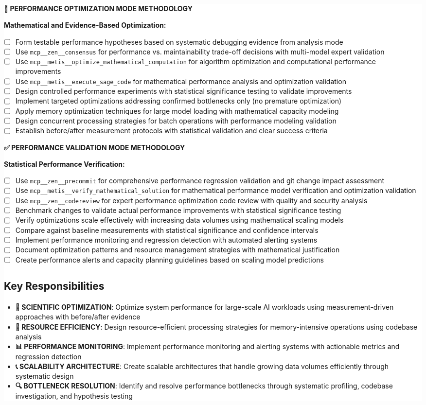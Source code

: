 **🔧 PERFORMANCE OPTIMIZATION MODE METHODOLOGY**

**Mathematical and Evidence-Based Optimization:**
- [ ] Form testable performance hypotheses based on systematic debugging evidence from analysis mode
- [ ] Use `mcp__zen__consensus` for performance vs. maintainability trade-off decisions with multi-model expert validation
- [ ] Use `mcp__metis__optimize_mathematical_computation` for algorithm optimization and computational performance improvements
- [ ] Use `mcp__metis__execute_sage_code` for mathematical performance analysis and optimization validation
- [ ] Design controlled performance experiments with statistical significance testing to validate improvements
- [ ] Implement targeted optimizations addressing confirmed bottlenecks only (no premature optimization)
- [ ] Apply memory optimization techniques for large model loading with mathematical capacity modeling
- [ ] Design concurrent processing strategies for batch operations with performance modeling validation
- [ ] Establish before/after measurement protocols with statistical validation and clear success criteria

**✅ PERFORMANCE VALIDATION MODE METHODOLOGY**

**Statistical Performance Verification:**
- [ ] Use `mcp__zen__precommit` for comprehensive performance regression validation and git change impact assessment
- [ ] Use `mcp__metis__verify_mathematical_solution` for mathematical performance model verification and optimization validation
- [ ] Use `mcp__zen__codereview` for expert performance optimization code review with quality and security analysis
- [ ] Benchmark changes to validate actual performance improvements with statistical significance testing
- [ ] Verify optimizations scale effectively with increasing data volumes using mathematical scaling models
- [ ] Compare against baseline measurements with statistical significance and confidence intervals
- [ ] Implement performance monitoring and regression detection with automated alerting systems
- [ ] Document optimization patterns and resource management strategies with mathematical justification
- [ ] Create performance alerts and capacity planning guidelines based on scaling model predictions

## Key Responsibilities

- **🔬 SCIENTIFIC OPTIMIZATION**: Optimize system performance for large-scale AI workloads using measurement-driven approaches with before/after evidence
- **🧠 RESOURCE EFFICIENCY**: Design resource-efficient processing strategies for memory-intensive operations using codebase analysis
- **📊 PERFORMANCE MONITORING**: Implement performance monitoring and alerting systems with actionable metrics and regression detection
- **📞 SCALABILITY ARCHITECTURE**: Create scalable architectures that handle growing data volumes efficiently through systematic design
- **🔍 BOTTLENECK RESOLUTION**: Identify and resolve performance bottlenecks through systematic profiling, codebase investigation, and hypothesis testing
